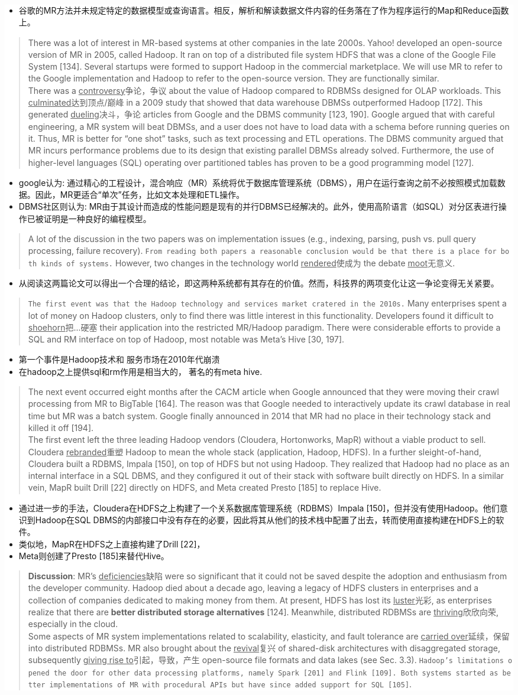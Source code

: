 - 谷歌的MR方法并未规定特定的数据模型或查询语言。相反，解析和解读数据文件内容的任务落在了作为程序运行的Map和Reduce函数上。

> There was a lot of interest in MR-based systems at other companies in the late 2000s. Yahoo! developed an open-source version of MR in 2005, called Hadoop. It ran on top of a distributed file system HDFS that was a clone of the Google File System [134]. Several startups were formed to support Hadoop in the commercial marketplace. We will use MR to refer to the Google implementation and Hadoop to refer to the open-source version. They are functionally similar.  
> There was a <u>controversy</u>争论，争议 about the value of Hadoop compared to RDBMSs designed for OLAP workloads. This <u>culminated</u>达到顶点/巅峰 in a 2009 study that showed that data warehouse DBMSs outperformed Hadoop [172]. This generated <u>dueling</u>决斗，争论 articles from Google and the DBMS community [123, 190]. Google argued that with careful engineering, a MR system will beat DBMSs, and a user does not have to load data with a schema before running queries on it. Thus, MR is better for “one shot” tasks, such as text processing and ETL operations. The DBMS community argued that MR incurs performance problems due to its design that existing parallel DBMSs already solved. Furthermore, the use of higher-level languages (SQL) operating over partitioned tables has proven to be a good programming model [127].  

- google认为: 通过精心的工程设计，混合响应（MR）系统将优于数据库管理系统（DBMS），用户在运行查询之前不必按照模式加载数据。因此，MR更适合“单次”任务，比如文本处理和ETL操作。
- DBMS社区则认为: MR由于其设计而造成的性能问题是现有的并行DBMS已经解决的。此外，使用高阶语言（如SQL）对分区表进行操作已被证明是一种良好的编程模型。


> A lot of the discussion in the two papers was on implementation issues (e.g., indexing, parsing, push vs. pull query processing, failure recovery). `From reading both papers a reasonable conclusion would be that there is a place for both kinds of systems.` However, two changes in the technology world <u>rendered</u>使成为 the debate <u>moot</u>无意义.  

- 从阅读这两篇论文可以得出一个合理的结论，即这两种系统都有其存在的价值。然而，科技界的两项变化让这一争论变得无关紧要。

> `The first event was that the Hadoop technology and services market cratered in the 2010s.` Many enterprises spent a lot of money on Hadoop clusters, only to find there was little interest in this functionality. Developers found it difficult to <u>shoehorn</u>把...硬塞 their application into the restricted MR/Hadoop paradigm. There were considerable efforts to provide a SQL and RM interface on top of Hadoop, most notable was Meta’s Hive [30, 197].  

- 第一个事件是Hadoop技术和 服务市场在2010年代崩溃
- 在hadoop之上提供sql和rm作用是相当大的， 著名的有meta hive.

> The next event occurred eight months after the CACM article when Google announced that they were moving their crawl processing from MR to BigTable [164]. The reason was that Google needed to interactively update its crawl database in real time but MR was a batch system. Google finally announced in 2014 that MR had no place in their technology stack and killed it off [194].  
> The first event left the three leading Hadoop vendors (Cloudera, Hortonworks, MapR) without a viable product to sell. Cloudera <u>rebranded</u>重塑 Hadoop to mean the whole stack (application, Hadoop, HDFS). In a further sleight-of-hand, Cloudera built a RDBMS, Impala [150], on top of HDFS but not using Hadoop. They realized that Hadoop had no place as an internal interface in a SQL DBMS, and they configured it out of their stack with software built directly on HDFS. In a similar vein, MapR built Drill [22] directly on HDFS, and Meta created Presto [185] to replace Hive.  

- 通过进一步的手法，Cloudera在HDFS之上构建了一个关系数据库管理系统（RDBMS）Impala [150]，但并没有使用Hadoop。他们意识到Hadoop在SQL DBMS的内部接口中没有存在的必要，因此将其从他们的技术栈中配置了出去，转而使用直接构建在HDFS上的软件。
- 类似地，MapR在HDFS之上直接构建了Drill [22]，
- Meta则创建了Presto [185]来替代Hive。
  
> **Discussion**: MR’s <u>deficiencies</u>缺陷 were so significant that it could not be saved despite the adoption and enthusiasm from the developer community. Hadoop died about a decade ago, leaving a legacy of HDFS clusters in enterprises and a collection of companies dedicated to making money from them. At present, HDFS has lost its <u>luster</u>光彩, as enterprises realize that there are **better distributed storage alternatives** [124]. Meanwhile, distributed RDBMSs are <u>thriving</u>欣欣向荣, especially in the cloud.  
> Some aspects of MR system implementations related to scalability, elasticity, and fault tolerance are <u>carried over</u>延续，保留 into distributed RDBMSs. MR also brought about the <u>revival</u>复兴 of shared-disk architectures with disaggregated storage, subsequently <u>giving rise to</u>引起，导致，产生 open-source file formats and data lakes (see Sec. 3.3). `Hadoop’s limitations opened the door for other data processing platforms, namely Spark [201] and Flink [109]. Both systems started as better implementations of MR with procedural APIs but have since added support for SQL [105]`.
